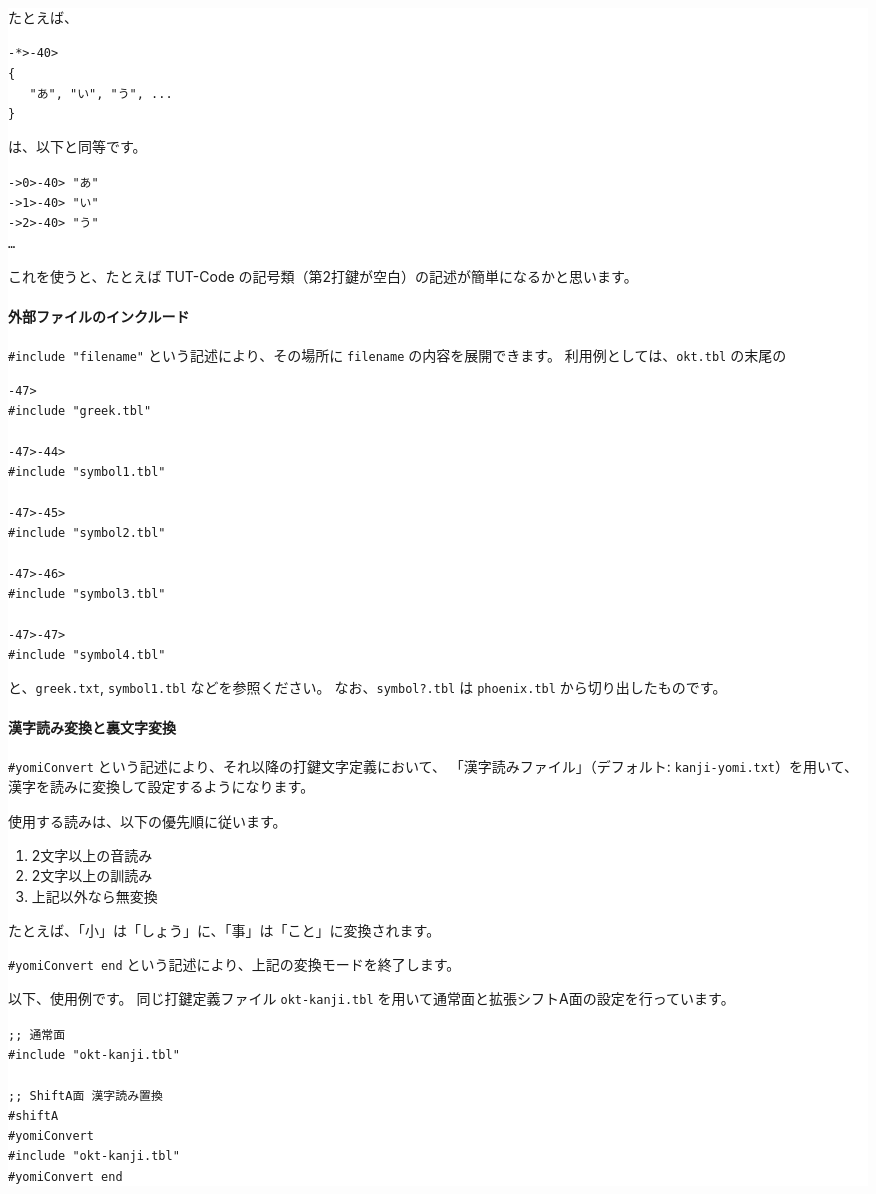 たとえば、
```
-*>-40>
{
   "あ", "い", "う", ...
}
```
は、以下と同等です。
```
->0>-40> "あ"
->1>-40> "い"
->2>-40> "う"
…
```

これを使うと、たとえば TUT-Code の記号類（第2打鍵が空白）の記述が簡単になるかと思います。

#### 外部ファイルのインクルード
`#include "filename"` という記述により、その場所に `filename` の内容を展開できます。
利用例としては、`okt.tbl` の末尾の
```
-47>
#include "greek.tbl"

-47>-44>
#include "symbol1.tbl"

-47>-45>
#include "symbol2.tbl"

-47>-46>
#include "symbol3.tbl"

-47>-47>
#include "symbol4.tbl"
```
と、`greek.txt`, `symbol1.tbl` などを参照ください。
なお、`symbol?.tbl` は `phoenix.tbl` から切り出したものです。

#### 漢字読み変換と裏文字変換
`#yomiConvert` という記述により、それ以降の打鍵文字定義において、
「漢字読みファイル」（デフォルト: `kanji-yomi.txt`）を用いて、漢字を読みに変換して設定するようになります。

使用する読みは、以下の優先順に従います。
1. 2文字以上の音読み
2. 2文字以上の訓読み
3. 上記以外なら無変換

たとえば、「小」は「しょう」に、「事」は「こと」に変換されます。

`#yomiConvert end` という記述により、上記の変換モードを終了します。

以下、使用例です。
同じ打鍵定義ファイル `okt-kanji.tbl` を用いて通常面と拡張シフトA面の設定を行っています。
```
;; 通常面
#include "okt-kanji.tbl"

;; ShiftA面 漢字読み置換
#shiftA
#yomiConvert
#include "okt-kanji.tbl"
#yomiConvert end
```
